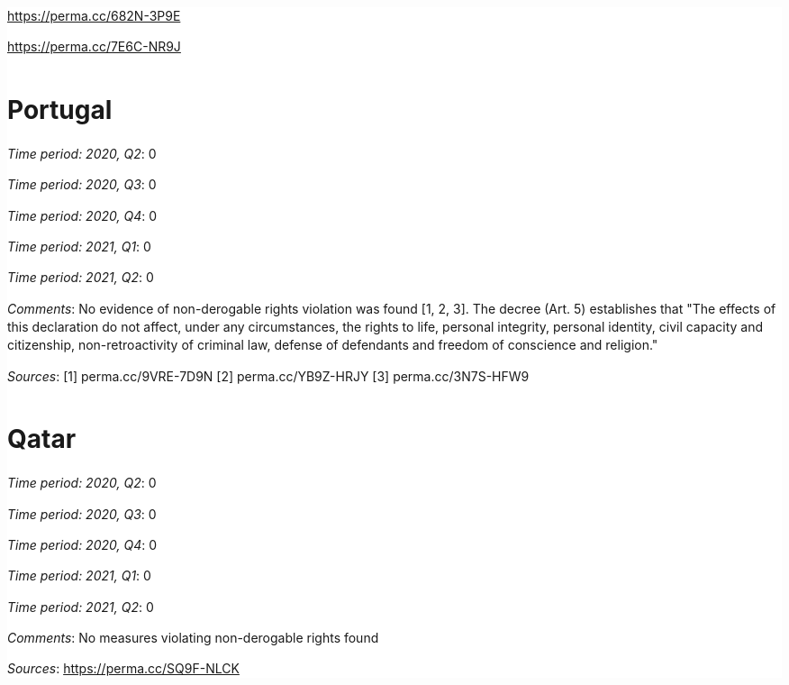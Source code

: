https://perma.cc/682N-3P9E


https://perma.cc/7E6C-NR9J



# Portugal 
*Time period: 2020, Q2*: 0

 
*Time period: 2020, Q3*: 0

 
*Time period: 2020, Q4*: 0

 
*Time period: 2021, Q1*: 0

 
*Time period: 2021, Q2*: 0

 

*Comments*:
 No evidence of non-derogable rights violation was found [1, 2, 3]. The decree (Art. 5) establishes that "The effects of this declaration do not affect, under any circumstances, the rights to life, personal integrity, personal identity, civil capacity and citizenship, non-retroactivity of criminal law, defense of defendants and freedom of conscience and religion." 

*Sources*:
 [1]
perma.cc/9VRE-7D9N
[2]
perma.cc/YB9Z-HRJY
[3]
perma.cc/3N7S-HFW9



# Qatar 
*Time period: 2020, Q2*: 0

 
*Time period: 2020, Q3*: 0

 
*Time period: 2020, Q4*: 0

 
*Time period: 2021, Q1*: 0

 
*Time period: 2021, Q2*: 0

 

*Comments*:
 No measures violating non-derogable rights found 

*Sources*:
 https://perma.cc/SQ9F-NLCK
